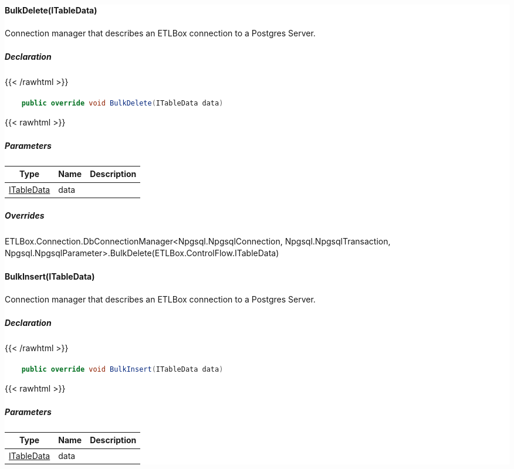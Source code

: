   <h4 id="ETLBox_Connection_PostgresConnectionManager_BulkDelete_ETLBox_ControlFlow_ITableData_" data-uid="ETLBox.Connection.PostgresConnectionManager.BulkDelete(ETLBox.ControlFlow.ITableData)">BulkDelete(ITableData)</h4>
  <div class="markdown level1 summary"><p>Connection manager that describes an ETLBox connection to a Postgres Server.</p>
</div>
  <div class="markdown level1 conceptual"></div>
  <h5 class="declaration">Declaration</h5>
{{< /rawhtml >}}

```C#
    public override void BulkDelete(ITableData data)
```

{{< rawhtml >}}
  <h5 class="parameters">Parameters</h5>
  <table class="table table-bordered table-striped table-condensed">
    <thead>
      <tr>
        <th>Type</th>
        <th>Name</th>
        <th>Description</th>
      </tr>
    </thead>
    <tbody>
      <tr>
        <td><a class="xref" href="/api/etlbox.controlflow/itabledata">ITableData</a></td>
        <td><span class="parametername">data</span></td>
        <td></td>
      </tr>
    </tbody>
  </table>
  <h5 class="overrides">Overrides</h5>
  <div><span class="xref">ETLBox.Connection.DbConnectionManager&lt;Npgsql.NpgsqlConnection, Npgsql.NpgsqlTransaction, Npgsql.NpgsqlParameter&gt;.BulkDelete(ETLBox.ControlFlow.ITableData)</span></div>
  <a id="ETLBox_Connection_PostgresConnectionManager_BulkInsert_" data-uid="ETLBox.Connection.PostgresConnectionManager.BulkInsert*"></a>
  <h4 id="ETLBox_Connection_PostgresConnectionManager_BulkInsert_ETLBox_ControlFlow_ITableData_" data-uid="ETLBox.Connection.PostgresConnectionManager.BulkInsert(ETLBox.ControlFlow.ITableData)">BulkInsert(ITableData)</h4>
  <div class="markdown level1 summary"><p>Connection manager that describes an ETLBox connection to a Postgres Server.</p>
</div>
  <div class="markdown level1 conceptual"></div>
  <h5 class="declaration">Declaration</h5>
{{< /rawhtml >}}

```C#
    public override void BulkInsert(ITableData data)
```

{{< rawhtml >}}
  <h5 class="parameters">Parameters</h5>
  <table class="table table-bordered table-striped table-condensed">
    <thead>
      <tr>
        <th>Type</th>
        <th>Name</th>
        <th>Description</th>
      </tr>
    </thead>
    <tbody>
      <tr>
        <td><a class="xref" href="/api/etlbox.controlflow/itabledata">ITableData</a></td>
        <td><span class="parametername">data</span></td>
        <td></td>